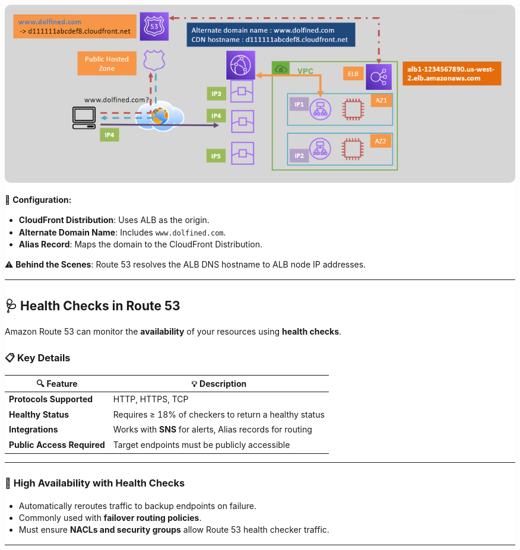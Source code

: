   <img src="images/route53-alias-records-with-cloudfront-and-alb-origin.png" alt="CloudFront + ALB" style="border-radius: 10px;">
</div>

🔹 **Configuration:**

- **CloudFront Distribution**: Uses ALB as the origin.
- **Alternate Domain Name**: Includes `www.dolfined.com`.
- **Alias Record**: Maps the domain to the CloudFront Distribution.

⚠️ **Behind the Scenes**: Route 53 resolves the ALB DNS hostname to ALB node IP addresses.

---

## 🩺 **Health Checks in Route 53**

Amazon Route 53 can monitor the **availability** of your resources using **health checks**.

### 📋 Key Details

| 🔍 Feature                 | 💡 Description                                           |
| -------------------------- | -------------------------------------------------------- |
| **Protocols Supported**    | HTTP, HTTPS, TCP                                         |
| **Healthy Status**         | Requires ≥ 18% of checkers to return a healthy status    |
| **Integrations**           | Works with **SNS** for alerts, Alias records for routing |
| **Public Access Required** | Target endpoints must be publicly accessible             |

---

### 🔄 **High Availability with Health Checks**

- Automatically reroutes traffic to backup endpoints on failure.
- Commonly used with **failover routing policies**.
- Must ensure **NACLs and security groups** allow Route 53 health checker traffic.

---
